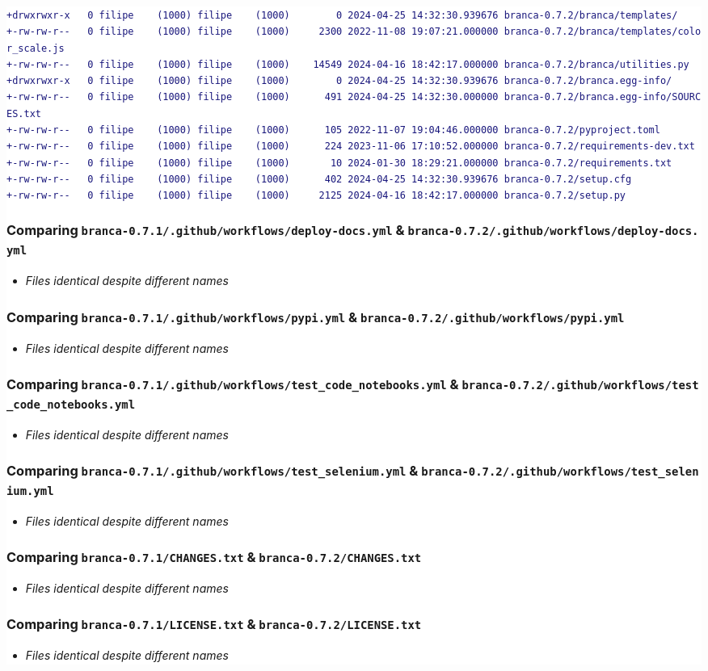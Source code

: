 ```diff
+drwxrwxr-x   0 filipe    (1000) filipe    (1000)        0 2024-04-25 14:32:30.939676 branca-0.7.2/branca/templates/
+-rw-rw-r--   0 filipe    (1000) filipe    (1000)     2300 2022-11-08 19:07:21.000000 branca-0.7.2/branca/templates/color_scale.js
+-rw-rw-r--   0 filipe    (1000) filipe    (1000)    14549 2024-04-16 18:42:17.000000 branca-0.7.2/branca/utilities.py
+drwxrwxr-x   0 filipe    (1000) filipe    (1000)        0 2024-04-25 14:32:30.939676 branca-0.7.2/branca.egg-info/
+-rw-rw-r--   0 filipe    (1000) filipe    (1000)      491 2024-04-25 14:32:30.000000 branca-0.7.2/branca.egg-info/SOURCES.txt
+-rw-rw-r--   0 filipe    (1000) filipe    (1000)      105 2022-11-07 19:04:46.000000 branca-0.7.2/pyproject.toml
+-rw-rw-r--   0 filipe    (1000) filipe    (1000)      224 2023-11-06 17:10:52.000000 branca-0.7.2/requirements-dev.txt
+-rw-rw-r--   0 filipe    (1000) filipe    (1000)       10 2024-01-30 18:29:21.000000 branca-0.7.2/requirements.txt
+-rw-rw-r--   0 filipe    (1000) filipe    (1000)      402 2024-04-25 14:32:30.939676 branca-0.7.2/setup.cfg
+-rw-rw-r--   0 filipe    (1000) filipe    (1000)     2125 2024-04-16 18:42:17.000000 branca-0.7.2/setup.py
```

### Comparing `branca-0.7.1/.github/workflows/deploy-docs.yml` & `branca-0.7.2/.github/workflows/deploy-docs.yml`

 * *Files identical despite different names*

### Comparing `branca-0.7.1/.github/workflows/pypi.yml` & `branca-0.7.2/.github/workflows/pypi.yml`

 * *Files identical despite different names*

### Comparing `branca-0.7.1/.github/workflows/test_code_notebooks.yml` & `branca-0.7.2/.github/workflows/test_code_notebooks.yml`

 * *Files identical despite different names*

### Comparing `branca-0.7.1/.github/workflows/test_selenium.yml` & `branca-0.7.2/.github/workflows/test_selenium.yml`

 * *Files identical despite different names*

### Comparing `branca-0.7.1/CHANGES.txt` & `branca-0.7.2/CHANGES.txt`

 * *Files identical despite different names*

### Comparing `branca-0.7.1/LICENSE.txt` & `branca-0.7.2/LICENSE.txt`

 * *Files identical despite different names*
